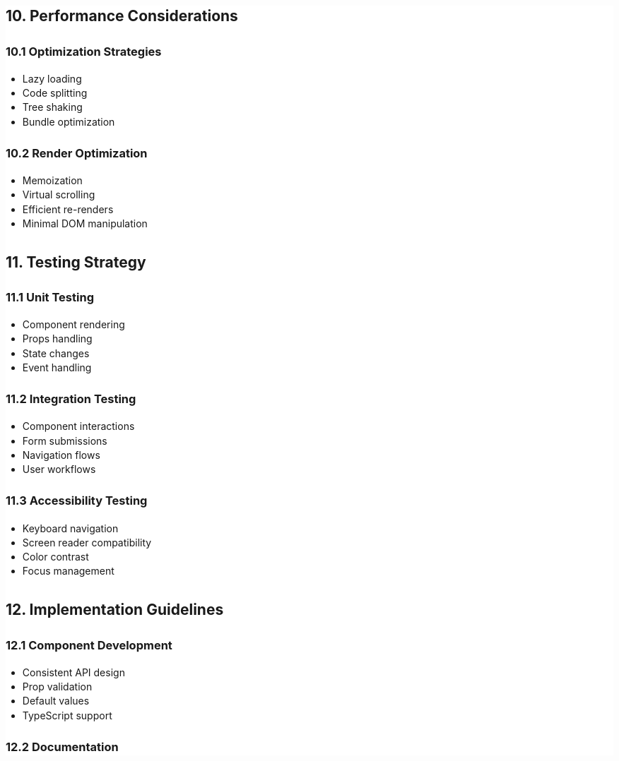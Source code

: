 ## 10. Performance Considerations

### 10.1 Optimization Strategies

- Lazy loading
- Code splitting
- Tree shaking
- Bundle optimization

### 10.2 Render Optimization

- Memoization
- Virtual scrolling
- Efficient re-renders
- Minimal DOM manipulation

## 11. Testing Strategy

### 11.1 Unit Testing

- Component rendering
- Props handling
- State changes
- Event handling

### 11.2 Integration Testing

- Component interactions
- Form submissions
- Navigation flows
- User workflows

### 11.3 Accessibility Testing

- Keyboard navigation
- Screen reader compatibility
- Color contrast
- Focus management

## 12. Implementation Guidelines

### 12.1 Component Development

- Consistent API design
- Prop validation
- Default values
- TypeScript support

### 12.2 Documentation
